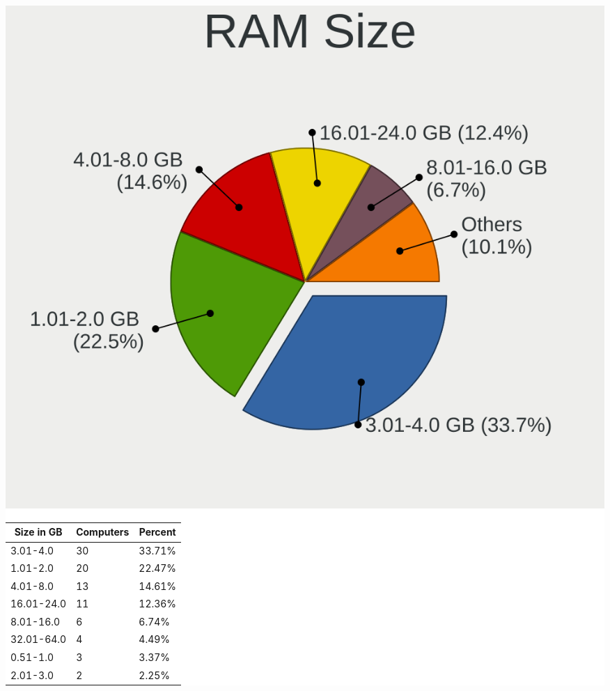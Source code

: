 ![RAM Size](./images/pie_chart/node_ram_total.svg)


| Size in GB | Computers | Percent |
|------------|-----------|---------|
| 3.01-4.0   | 30        | 33.71%  |
| 1.01-2.0   | 20        | 22.47%  |
| 4.01-8.0   | 13        | 14.61%  |
| 16.01-24.0 | 11        | 12.36%  |
| 8.01-16.0  | 6         | 6.74%   |
| 32.01-64.0 | 4         | 4.49%   |
| 0.51-1.0   | 3         | 3.37%   |
| 2.01-3.0   | 2         | 2.25%   |
